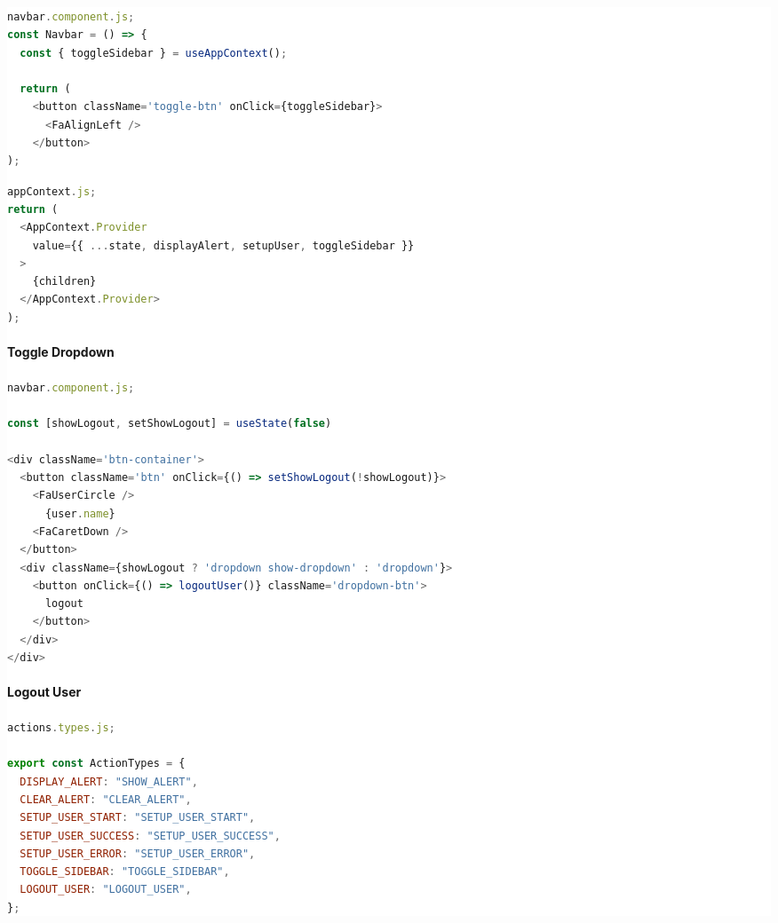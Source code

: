 ```js
navbar.component.js;
const Navbar = () => {
  const { toggleSidebar } = useAppContext();

  return (
    <button className='toggle-btn' onClick={toggleSidebar}>
      <FaAlignLeft />
    </button>
);
```

```js
appContext.js;
return (
  <AppContext.Provider
    value={{ ...state, displayAlert, setupUser, toggleSidebar }}
  >
    {children}
  </AppContext.Provider>
);
```

#### Toggle Dropdown

```js
navbar.component.js;

const [showLogout, setShowLogout] = useState(false)

<div className='btn-container'>
  <button className='btn' onClick={() => setShowLogout(!showLogout)}>
    <FaUserCircle />
      {user.name}
    <FaCaretDown />
  </button>
  <div className={showLogout ? 'dropdown show-dropdown' : 'dropdown'}>
    <button onClick={() => logoutUser()} className='dropdown-btn'>
      logout
    </button>
  </div>
</div>

```

#### Logout User

```js
actions.types.js;

export const ActionTypes = {
  DISPLAY_ALERT: "SHOW_ALERT",
  CLEAR_ALERT: "CLEAR_ALERT",
  SETUP_USER_START: "SETUP_USER_START",
  SETUP_USER_SUCCESS: "SETUP_USER_SUCCESS",
  SETUP_USER_ERROR: "SETUP_USER_ERROR",
  TOGGLE_SIDEBAR: "TOGGLE_SIDEBAR",
  LOGOUT_USER: "LOGOUT_USER",
};
```
